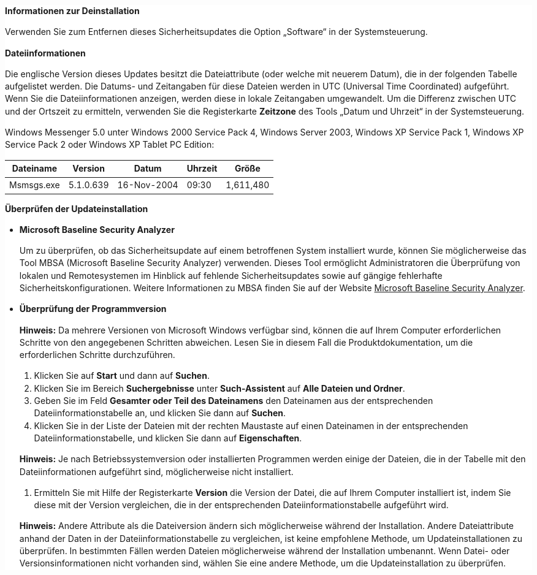 **Informationen zur Deinstallation**

Verwenden Sie zum Entfernen dieses Sicherheitsupdates die Option „Software“ in der Systemsteuerung.

**Dateiinformationen**

Die englische Version dieses Updates besitzt die Dateiattribute (oder welche mit neuerem Datum), die in der folgenden Tabelle aufgelistet werden. Die Datums- und Zeitangaben für diese Dateien werden in UTC (Universal Time Coordinated) aufgeführt. Wenn Sie die Dateiinformationen anzeigen, werden diese in lokale Zeitangaben umgewandelt. Um die Differenz zwischen UTC und der Ortszeit zu ermitteln, verwenden Sie die Registerkarte **Zeitzone** des Tools „Datum und Uhrzeit“ in der Systemsteuerung.

Windows Messenger 5.0 unter Windows 2000 Service Pack 4, Windows Server 2003, Windows XP Service Pack 1, Windows XP Service Pack 2 oder Windows XP Tablet PC Edition:

| Dateiname  | Version   | Datum       | Uhrzeit | Größe     |
|------------|-----------|-------------|---------|-----------|
| Msmsgs.exe | 5.1.0.639 | 16-Nov-2004 | 09:30   | 1,611,480 |

**Überprüfen der Updateinstallation**

-   **Microsoft Baseline Security Analyzer**

    Um zu überprüfen, ob das Sicherheitsupdate auf einem betroffenen System installiert wurde, können Sie möglicherweise das Tool MBSA (Microsoft Baseline Security Analyzer) verwenden. Dieses Tool ermöglicht Administratoren die Überprüfung von lokalen und Remotesystemen im Hinblick auf fehlende Sicherheitsupdates sowie auf gängige fehlerhafte Sicherheitskonfigurationen. Weitere Informationen zu MBSA finden Sie auf der Website [Microsoft Baseline Security Analyzer](https://www.microsoft.com/germany/technet/sicherheit/tools/mbsa.mspx).

-   **Überprüfung der Programmversion**

    **Hinweis:** Da mehrere Versionen von Microsoft Windows verfügbar sind, können die auf Ihrem Computer erforderlichen Schritte von den angegebenen Schritten abweichen. Lesen Sie in diesem Fall die Produktdokumentation, um die erforderlichen Schritte durchzuführen.

    1.  Klicken Sie auf **Start** und dann auf **Suchen**.
    2.  Klicken Sie im Bereich **Suchergebnisse** unter **Such-Assistent** auf **Alle Dateien und Ordner**.
    3.  Geben Sie im Feld **Gesamter oder Teil des Dateinamens** den Dateinamen aus der entsprechenden Dateiinformationstabelle an, und klicken Sie dann auf **Suchen**.
    4.  Klicken Sie in der Liste der Dateien mit der rechten Maustaste auf einen Dateinamen in der entsprechenden Dateiinformationstabelle, und klicken Sie dann auf **Eigenschaften**.

    **Hinweis:** Je nach Betriebssystemversion oder installierten Programmen werden einige der Dateien, die in der Tabelle mit den Dateiinformationen aufgeführt sind, möglicherweise nicht installiert.

    1.  Ermitteln Sie mit Hilfe der Registerkarte **Version** die Version der Datei, die auf Ihrem Computer installiert ist, indem Sie diese mit der Version vergleichen, die in der entsprechenden Dateiinformationstabelle aufgeführt wird.

    **Hinweis:** Andere Attribute als die Dateiversion ändern sich möglicherweise während der Installation. Andere Dateiattribute anhand der Daten in der Dateiinformationstabelle zu vergleichen, ist keine empfohlene Methode, um Updateinstallationen zu überprüfen. In bestimmten Fällen werden Dateien möglicherweise während der Installation umbenannt. Wenn Datei- oder Versionsinformationen nicht vorhanden sind, wählen Sie eine andere Methode, um die Updateinstallation zu überprüfen.
